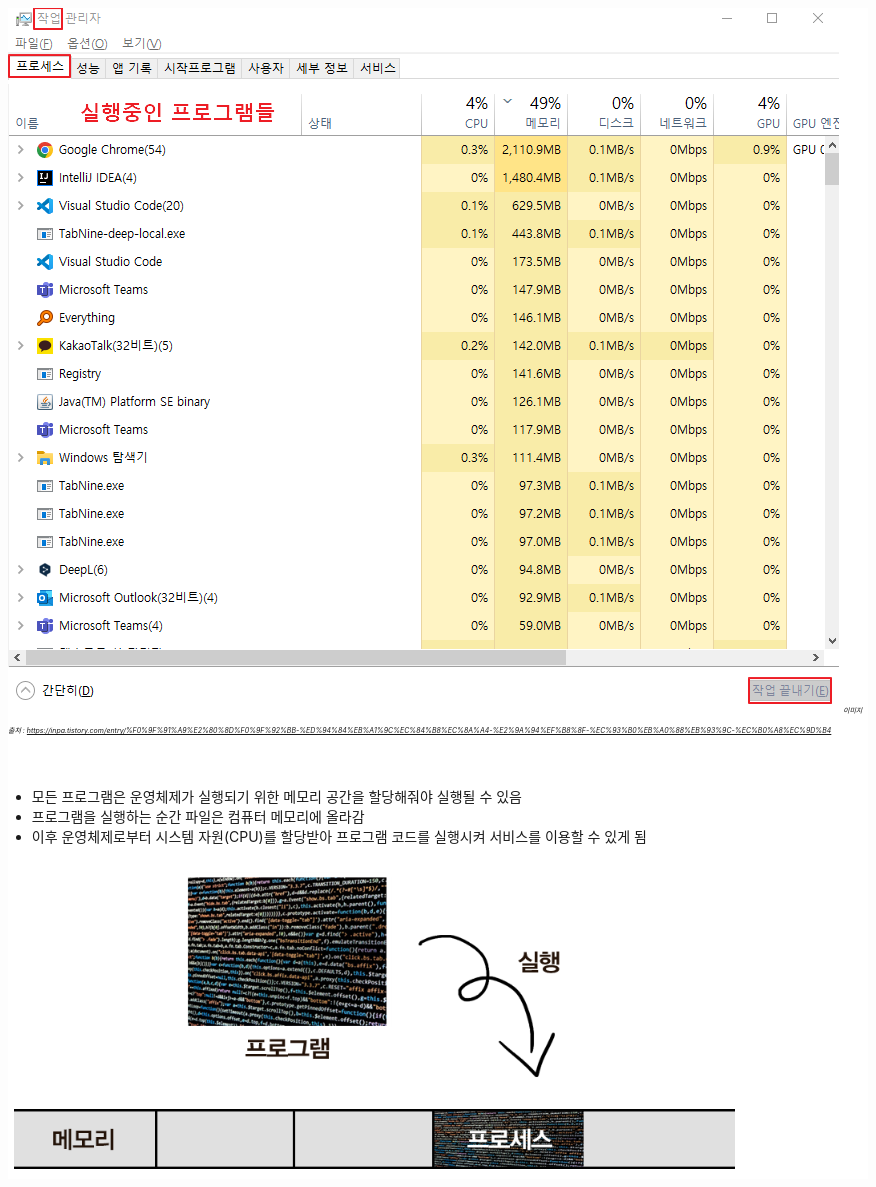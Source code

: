 ![운영체제](./img/pro1.png) 
*<span style="font-size:50%">이미지 출처 : https://inpa.tistory.com/entry/%F0%9F%91%A9%E2%80%8D%F0%9F%92%BB-%ED%94%84%EB%A1%9C%EC%84%B8%EC%8A%A4-%E2%9A%94%EF%B8%8F-%EC%93%B0%EB%A0%88%EB%93%9C-%EC%B0%A8%EC%9D%B4</span>*
    
<br/>

- 모든 프로그램은 운영체제가 실행되기 위한 메모리 공간을 할당해줘야 실행될 수 있음
- 프로그램을 실행하는 순간 파일은 컴퓨터 메모리에 올라감
- 이후 운영체제로부터 시스템 자원(CPU)를 할당받아 프로그램 코드를 실행시켜 서비스를 이용할 수 있게 됨

![운영체제](./img/pro2.png) 
